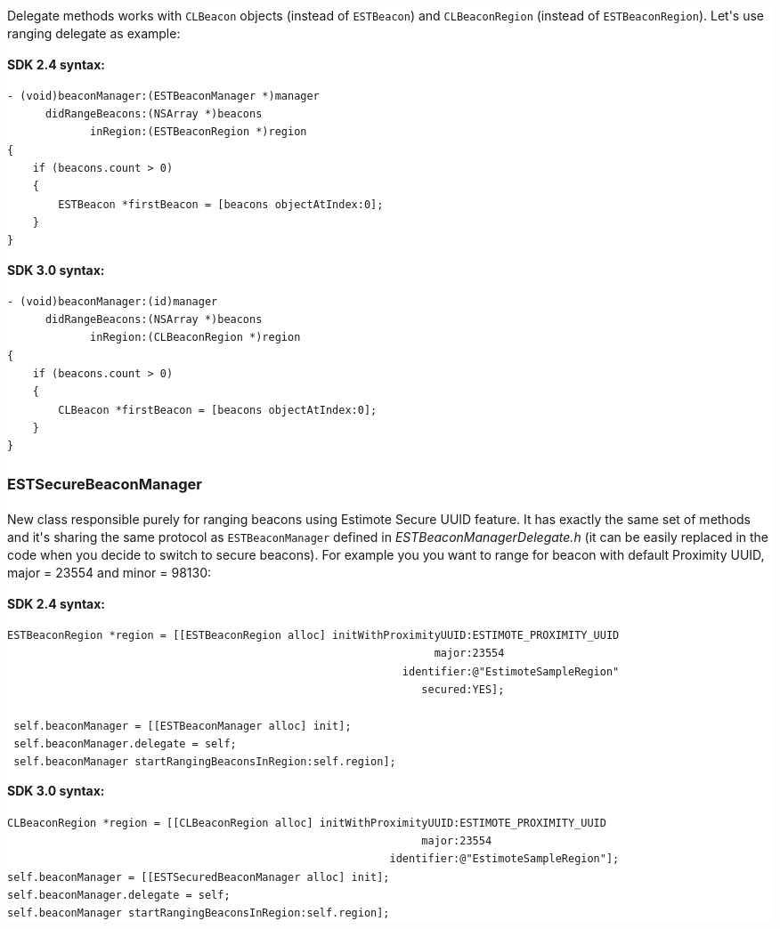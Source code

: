 Delegate methods works with `CLBeacon` objects (instead of `ESTBeacon`) and `CLBeaconRegion` (instead of `ESTBeaconRegion`). Let's use ranging delegate as example:

**SDK 2.4 syntax:**

```
- (void)beaconManager:(ESTBeaconManager *)manager
      didRangeBeacons:(NSArray *)beacons
             inRegion:(ESTBeaconRegion *)region
{
    if (beacons.count > 0)
    {
        ESTBeacon *firstBeacon = [beacons objectAtIndex:0];
    }
}
```

**SDK 3.0 syntax:**

```
- (void)beaconManager:(id)manager
      didRangeBeacons:(NSArray *)beacons
             inRegion:(CLBeaconRegion *)region
{
    if (beacons.count > 0)
    {
        CLBeacon *firstBeacon = [beacons objectAtIndex:0];
    }
}
```

### ESTSecureBeaconManager

New class responsible purely for ranging beacons using Estimote Secure UUID feature. It has exactly the same set of methods and it's sharing the same protocol as `ESTBeaconManager` defined in *ESTBeaconManagerDelegate.h* (it can be easily replaced in the code when you decide to switch to secure beacons). For example you you want to range for beacon with default Proximity UUID, major = 23554 and minor = 98130: 

**SDK 2.4 syntax:**

```
ESTBeaconRegion *region = [[ESTBeaconRegion alloc] initWithProximityUUID:ESTIMOTE_PROXIMITY_UUID
                                			                       major:23554
                          				                      identifier:@"EstimoteSampleRegion"
                              				                     secured:YES];
                              
 self.beaconManager = [[ESTBeaconManager alloc] init];
 self.beaconManager.delegate = self;
 self.beaconManager startRangingBeaconsInRegion:self.region];
```

**SDK 3.0 syntax:**

```
CLBeaconRegion *region = [[CLBeaconRegion alloc] initWithProximityUUID:ESTIMOTE_PROXIMITY_UUID
											                     major:23554
                                                            identifier:@"EstimoteSampleRegion"];
self.beaconManager = [[ESTSecuredBeaconManager alloc] init];
self.beaconManager.delegate = self;
self.beaconManager startRangingBeaconsInRegion:self.region];
```
